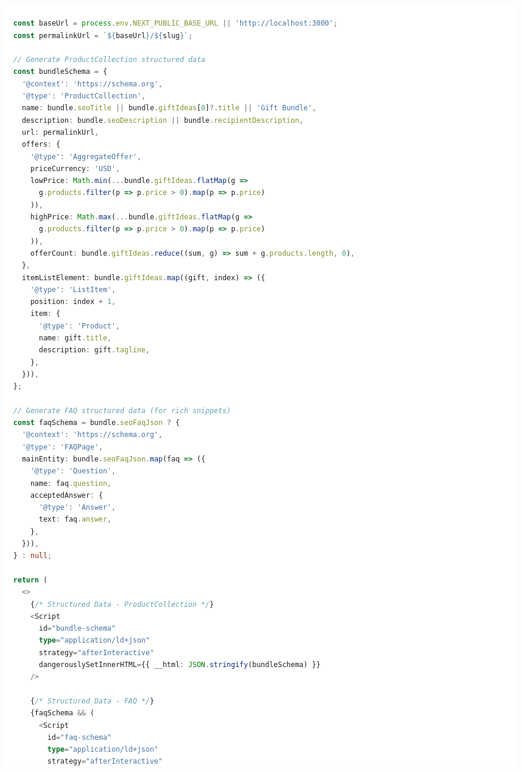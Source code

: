 ```typescript

  const baseUrl = process.env.NEXT_PUBLIC_BASE_URL || 'http://localhost:3000';
  const permalinkUrl = `${baseUrl}/${slug}`;

  // Generate ProductCollection structured data
  const bundleSchema = {
    '@context': 'https://schema.org',
    '@type': 'ProductCollection',
    name: bundle.seoTitle || bundle.giftIdeas[0]?.title || 'Gift Bundle',
    description: bundle.seoDescription || bundle.recipientDescription,
    url: permalinkUrl,
    offers: {
      '@type': 'AggregateOffer',
      priceCurrency: 'USD',
      lowPrice: Math.min(...bundle.giftIdeas.flatMap(g =>
        g.products.filter(p => p.price > 0).map(p => p.price)
      )),
      highPrice: Math.max(...bundle.giftIdeas.flatMap(g =>
        g.products.filter(p => p.price > 0).map(p => p.price)
      )),
      offerCount: bundle.giftIdeas.reduce((sum, g) => sum + g.products.length, 0),
    },
    itemListElement: bundle.giftIdeas.map((gift, index) => ({
      '@type': 'ListItem',
      position: index + 1,
      item: {
        '@type': 'Product',
        name: gift.title,
        description: gift.tagline,
      },
    })),
  };

  // Generate FAQ structured data (for rich snippets)
  const faqSchema = bundle.seoFaqJson ? {
    '@context': 'https://schema.org',
    '@type': 'FAQPage',
    mainEntity: bundle.seoFaqJson.map(faq => ({
      '@type': 'Question',
      name: faq.question,
      acceptedAnswer: {
        '@type': 'Answer',
        text: faq.answer,
      },
    })),
  } : null;

  return (
    <>
      {/* Structured Data - ProductCollection */}
      <Script
        id="bundle-schema"
        type="application/ld+json"
        strategy="afterInteractive"
        dangerouslySetInnerHTML={{ __html: JSON.stringify(bundleSchema) }}
      />

      {/* Structured Data - FAQ */}
      {faqSchema && (
        <Script
          id="faq-schema"
          type="application/ld+json"
          strategy="afterInteractive"
```